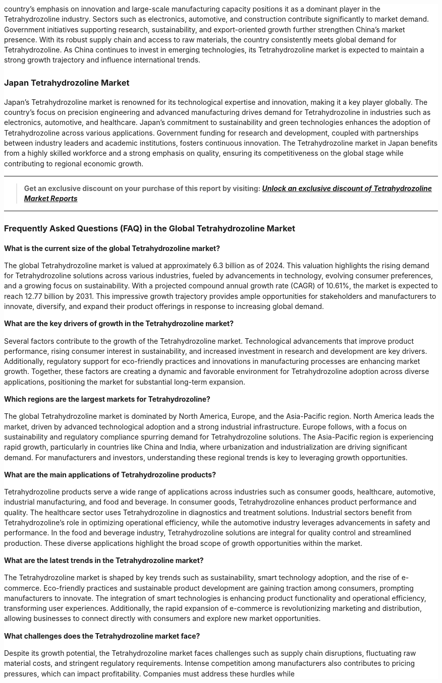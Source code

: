 country&rsquo;s emphasis on innovation and large-scale manufacturing capacity positions it as a dominant player in the Tetrahydrozoline industry. Sectors such as electronics, automotive, and construction contribute significantly to market demand. Government initiatives supporting research, sustainability, and export-oriented growth further strengthen China&rsquo;s market presence. With its robust supply chain and access to raw materials, the country consistently meets global demand for Tetrahydrozoline. As China continues to invest in emerging technologies, its Tetrahydrozoline market is expected to maintain a strong growth trajectory and influence international trends.</p><h3>Japan Tetrahydrozoline Market</h3><p>Japan&rsquo;s Tetrahydrozoline market is renowned for its technological expertise and innovation, making it a key player globally. The country&rsquo;s focus on precision engineering and advanced manufacturing drives demand for Tetrahydrozoline in industries such as electronics, automotive, and healthcare. Japan&rsquo;s commitment to sustainability and green technologies enhances the adoption of Tetrahydrozoline across various applications. Government funding for research and development, coupled with partnerships between industry leaders and academic institutions, fosters continuous innovation. The Tetrahydrozoline market in Japan benefits from a highly skilled workforce and a strong emphasis on quality, ensuring its competitiveness on the global stage while contributing to regional economic growth.</p><hr /><blockquote><p><strong>Get an exclusive discount on your purchase of this report by visiting: <em><a href="://marketresearchpulse.com/ask-for-discount/8640?utm_source=Github&amp;utm_medium=0116">Unlock an exclusive discount of Tetrahydrozoline Market Reports</a></em>&nbsp;</strong></p></blockquote><hr /><h3>Frequently Asked Questions (FAQ) in the Global Tetrahydrozoline Market</h3><p><strong>What is the current size of the global Tetrahydrozoline market?</strong></p><p>The global Tetrahydrozoline market is valued at approximately 6.3 billion as of 2024. This valuation highlights the rising demand for Tetrahydrozoline solutions across various industries, fueled by advancements in technology, evolving consumer preferences, and a growing focus on sustainability. With a projected compound annual growth rate (CAGR) of 10.61%, the market is expected to reach 12.77 billion by 2031. This impressive growth trajectory provides ample opportunities for stakeholders and manufacturers to innovate, diversify, and expand their product offerings in response to increasing global demand.</p><p><strong>What are the key drivers of growth in the Tetrahydrozoline market?</strong></p><p>Several factors contribute to the growth of the Tetrahydrozoline market. Technological advancements that improve product performance, rising consumer interest in sustainability, and increased investment in research and development are key drivers. Additionally, regulatory support for eco-friendly practices and innovations in manufacturing processes are enhancing market growth. Together, these factors are creating a dynamic and favorable environment for Tetrahydrozoline adoption across diverse applications, positioning the market for substantial long-term expansion.</p><p><strong>Which regions are the largest markets for Tetrahydrozoline?</strong></p><p>The global Tetrahydrozoline market is dominated by North America, Europe, and the Asia-Pacific region. North America leads the market, driven by advanced technological adoption and a strong industrial infrastructure. Europe follows, with a focus on sustainability and regulatory compliance spurring demand for Tetrahydrozoline solutions. The Asia-Pacific region is experiencing rapid growth, particularly in countries like China and India, where urbanization and industrialization are driving significant demand. For manufacturers and investors, understanding these regional trends is key to leveraging growth opportunities.</p><p><strong>What are the main applications of Tetrahydrozoline products?</strong></p><p>Tetrahydrozoline products serve a wide range of applications across industries such as consumer goods, healthcare, automotive, industrial manufacturing, and food and beverage. In consumer goods, Tetrahydrozoline enhances product performance and quality. The healthcare sector uses Tetrahydrozoline in diagnostics and treatment solutions. Industrial sectors benefit from Tetrahydrozoline&rsquo;s role in optimizing operational efficiency, while the automotive industry leverages advancements in safety and performance. In the food and beverage industry, Tetrahydrozoline solutions are integral for quality control and streamlined production. These diverse applications highlight the broad scope of growth opportunities within the market.</p><p><strong>What are the latest trends in the Tetrahydrozoline market?</strong></p><p>The Tetrahydrozoline market is shaped by key trends such as sustainability, smart technology adoption, and the rise of e-commerce. Eco-friendly practices and sustainable product development are gaining traction among consumers, prompting manufacturers to innovate. The integration of smart technologies is enhancing product functionality and operational efficiency, transforming user experiences. Additionally, the rapid expansion of e-commerce is revolutionizing marketing and distribution, allowing businesses to connect directly with consumers and explore new market opportunities.</p><p><strong>What challenges does the Tetrahydrozoline market face?</strong></p><p>Despite its growth potential, the Tetrahydrozoline market faces challenges such as supply chain disruptions, fluctuating raw material costs, and stringent regulatory requirements. Intense competition among manufacturers also contributes to pricing pressures, which can impact profitability. Companies must address these hurdles while